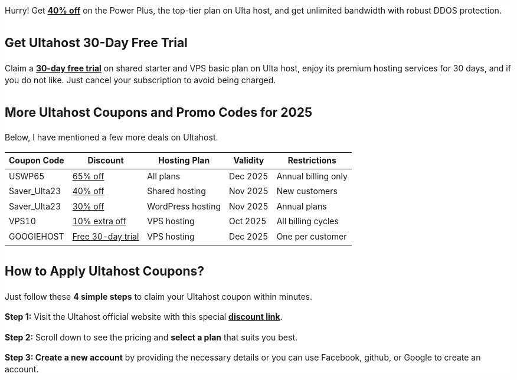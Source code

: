 Hurry! Get [**40% off**](https://ultahost.com/) on the Power Plus, the top-tier plan on Ulta host, and get unlimited bandwidth with robust DDOS protection.

[](https://lh7-rt.googleusercontent.com/docsz/AD_4nXf-4-IwWslYrOabtT4UX58Xtq0FsvHqzhqMEmEVZAycjnJOYTLZxKo_Ptatx4w3Mm_azX1oqu6ZKTqTEOZNIbklaEgBX0WQ6xOqLFr3SltK3WH1TVRGwaNp6DLvPaxqPHnQQc-zBA?key=oflR0HYjeSZ3FVn691MXAA)

## Get Ultahost 30-Day Free Trial

Claim a [**30-day free trial**](https://ultahost.com/) on shared starter and VPS basic plan on Ulta host, enjoy its premium hosting services for 30 days, and if you do not like. Just cancel your subscription to avoid being charged.

[](https://lh7-rt.googleusercontent.com/docsz/AD_4nXc3DJ7jg62R5TvmvhDFz0MS1Q3tFn-KVnTi6t35A-pOmFhMRPXxYNZVe3yMn8-P2MZZVORvZ2nhxsRpZDTpJ7Dr62fTMrOxHmkzrgvnNUIMmtsANknSpNeABD3wuoY4dDA2BVX1Zg?key=oflR0HYjeSZ3FVn691MXAA)

## More Ultahost Coupons and Promo Codes for 2025

Below, I have mentioned a few more deals on Ultahost.

| **Coupon Code** | **Discount** | **Hosting Plan** | **Validity** | **Restrictions** |
| --- | --- | --- | --- | --- |
| USWP65 | [65% off](https://ultahost.com/) | All plans | Dec 2025 | Annual billing only |
| Saver_Ulta23 | [40% off](https://ultahost.com/) | Shared hosting | Nov 2025 | New customers |
| Saver_Ulta23 | [30% off](https://ultahost.com/) | WordPress hosting | Nov 2025 | Annual plans |
| VPS10 | [10% extra off](https://ultahost.com/) | VPS hosting | Oct 2025 | All billing cycles |
| GOOGIEHOST | [Free 30-day trial](https://ultahost.com/) | VPS hosting | Dec 2025 | One per customer |

## How to Apply Ultahost Coupons?

Just follow these **4 simple steps** to claim your Ultahost coupon within minutes.

**Step 1:** Visit the Ultahost official website with this special [**discount link**](https://ultahost.com/).

[](https://lh7-rt.googleusercontent.com/docsz/AD_4nXdE8EE6uOE0aRHOkmwKYIrnoD6-EI3vY-iPDQl2s_WXyt-bvuDsRVRSUOB-i9FH9Ceu8eE6MGbGejSuHWEJ1_cnt2w1cCh3PoS4amA_153Z16Qpl-iV3lAT1zw_R6nKO2mUwTQx?key=oflR0HYjeSZ3FVn691MXAA)

**Step 2:** Scroll down to see the pricing and **select a plan** that suits you best.

[](https://lh7-rt.googleusercontent.com/docsz/AD_4nXfsA0qdP7SLkTqYsrhA4pblMNCkrOBI69STaRouyRpj9y8sUebyuTCnnaO6URyr_uO96BLUpcNlpBbyjpvdAGrpYdwP_bT3e2bkt3qT0cns78Fg9PzTJLMcl1LlizDCH3hLX5kjKw?key=oflR0HYjeSZ3FVn691MXAA)

**Step 3: Create a new account** by providing the necessary details or you can use Facebook, github, or Google to create an account.

[](https://lh7-rt.googleusercontent.com/docsz/AD_4nXdw7gBakZ6q3lMakJtMHZX-3Iw0jAoRLEB_rXzpgtSjkiyGGoNI3Bref-3HFk3GKxtFhXOb4C71kevR1TI8EyqOVS7Q_iQOI_E_Vtd9sZlNdxzWaefyzSj16MHFD1pKV1Eh60-7mA?key=oflR0HYjeSZ3FVn691MXAA)
